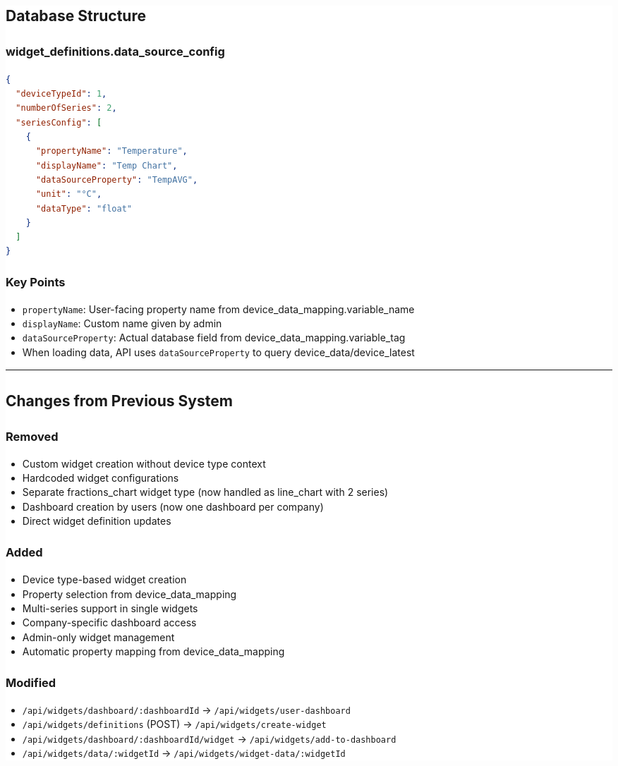 
## Database Structure

### widget_definitions.data_source_config
```json
{
  "deviceTypeId": 1,
  "numberOfSeries": 2,
  "seriesConfig": [
    {
      "propertyName": "Temperature",
      "displayName": "Temp Chart",
      "dataSourceProperty": "TempAVG",
      "unit": "°C",
      "dataType": "float"
    }
  ]
}
```

### Key Points
- `propertyName`: User-facing property name from device_data_mapping.variable_name
- `displayName`: Custom name given by admin
- `dataSourceProperty`: Actual database field from device_data_mapping.variable_tag
- When loading data, API uses `dataSourceProperty` to query device_data/device_latest

---

## Changes from Previous System

### Removed
- Custom widget creation without device type context
- Hardcoded widget configurations
- Separate fractions_chart widget type (now handled as line_chart with 2 series)
- Dashboard creation by users (now one dashboard per company)
- Direct widget definition updates

### Added
- Device type-based widget creation
- Property selection from device_data_mapping
- Multi-series support in single widgets
- Company-specific dashboard access
- Admin-only widget management
- Automatic property mapping from device_data_mapping

### Modified
- `/api/widgets/dashboard/:dashboardId` → `/api/widgets/user-dashboard`
- `/api/widgets/definitions` (POST) → `/api/widgets/create-widget`
- `/api/widgets/dashboard/:dashboardId/widget` → `/api/widgets/add-to-dashboard`
- `/api/widgets/data/:widgetId` → `/api/widgets/widget-data/:widgetId`

